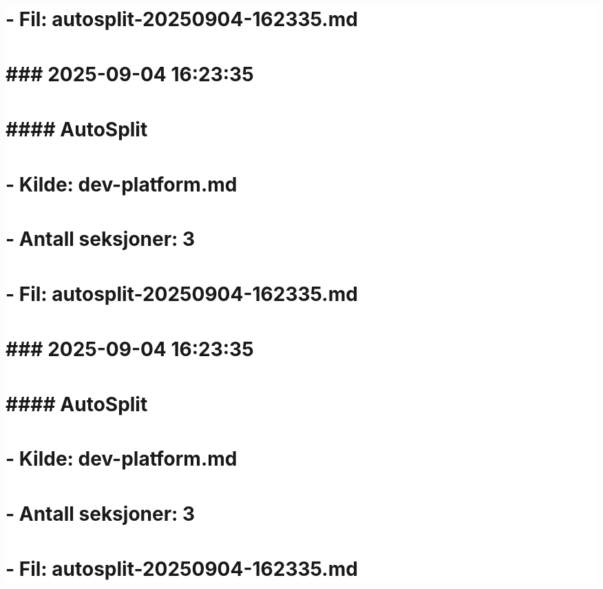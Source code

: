 # \- Fil: autosplit-20250904-162335.md

#

#

#

#

# \### 2025-09-04 16:23:35

# \#### AutoSplit

# \- Kilde: dev-platform.md

# \- Antall seksjoner: 3

# \- Fil: autosplit-20250904-162335.md

#

#

#

#

# \### 2025-09-04 16:23:35

# \#### AutoSplit

# \- Kilde: dev-platform.md

# \- Antall seksjoner: 3

# \- Fil: autosplit-20250904-162335.md

#

#

#
